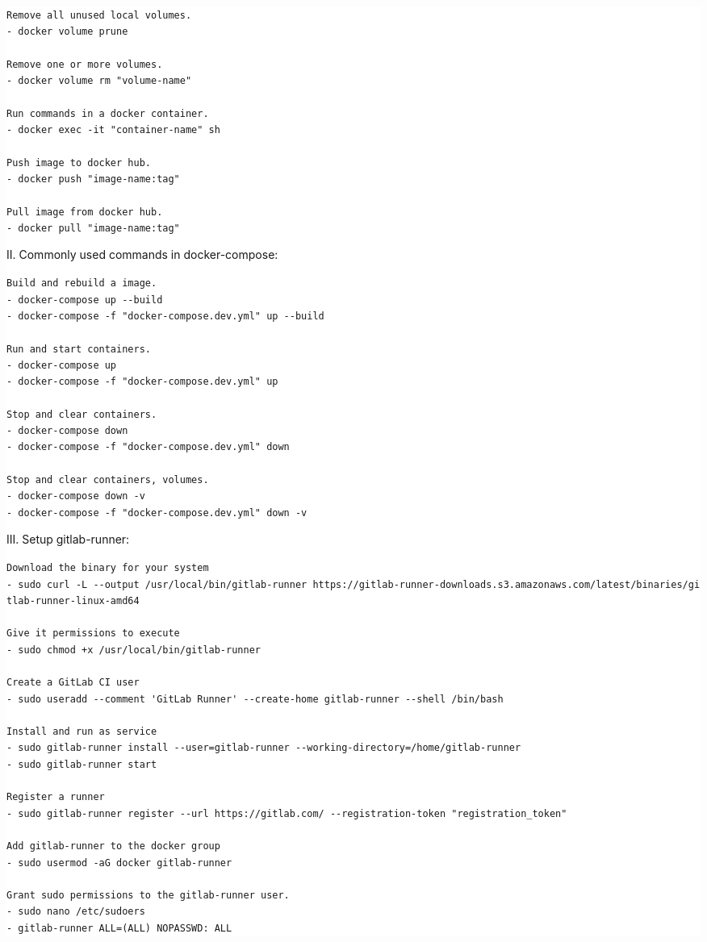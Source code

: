     Remove all unused local volumes.
    - docker volume prune

    Remove one or more volumes.
    - docker volume rm "volume-name"

    Run commands in a docker container.
    - docker exec -it "container-name" sh

    Push image to docker hub.
    - docker push "image-name:tag"

    Pull image from docker hub.
    - docker pull "image-name:tag"

II. Commonly used commands in docker-compose:

    Build and rebuild a image.
    - docker-compose up --build
    - docker-compose -f "docker-compose.dev.yml" up --build

    Run and start containers.
    - docker-compose up
    - docker-compose -f "docker-compose.dev.yml" up

    Stop and clear containers.
    - docker-compose down
    - docker-compose -f "docker-compose.dev.yml" down

    Stop and clear containers, volumes.
    - docker-compose down -v
    - docker-compose -f "docker-compose.dev.yml" down -v

III. Setup gitlab-runner:

    Download the binary for your system
    - sudo curl -L --output /usr/local/bin/gitlab-runner https://gitlab-runner-downloads.s3.amazonaws.com/latest/binaries/gitlab-runner-linux-amd64

    Give it permissions to execute
    - sudo chmod +x /usr/local/bin/gitlab-runner

    Create a GitLab CI user
    - sudo useradd --comment 'GitLab Runner' --create-home gitlab-runner --shell /bin/bash

    Install and run as service
    - sudo gitlab-runner install --user=gitlab-runner --working-directory=/home/gitlab-runner
    - sudo gitlab-runner start

    Register a runner
    - sudo gitlab-runner register --url https://gitlab.com/ --registration-token "registration_token"

    Add gitlab-runner to the docker group
    - sudo usermod -aG docker gitlab-runner

    Grant sudo permissions to the gitlab-runner user.
    - sudo nano /etc/sudoers
    - gitlab-runner ALL=(ALL) NOPASSWD: ALL
